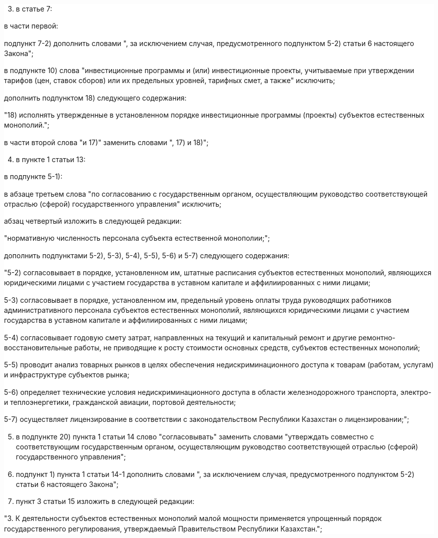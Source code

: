 3) в статье 7:

в части первой:

подпункт 7-2) дополнить словами ", за исключением случая, предусмотренного подпунктом 5-2) статьи 6 настоящего Закона";

в подпункте 10) слова "инвестиционные программы и (или) инвестиционные проекты, учитываемые при утверждении тарифов (цен, ставок сборов) или их предельных уровней, тарифных смет, а также" исключить;

дополнить подпунктом 18) следующего содержания:

"18) исполнять утвержденные в установленном порядке инвестиционные программы (проекты) субъектов естественных монополий.";

в части второй слова "и 17)" заменить словами ", 17) и 18)";

4) в пункте 1 статьи 13:

в подпункте 5-1):

в абзаце третьем слова "по согласованию с государственным органом, осуществляющим руководство соответствующей отраслью (сферой) государственного управления" исключить;

абзац четвертый изложить в следующей редакции:

"нормативную численность персонала субъекта естественной монополии;";

дополнить подпунктами 5-2), 5-3), 5-4), 5-5), 5-6) и 5-7) следующего содержания:

"5-2) согласовывает в порядке, установленном им, штатные расписания субъектов естественных монополий, являющихся юридическими лицами с участием государства в уставном капитале и аффилиированных с ними лицами;

5-3) согласовывает в порядке, установленном им, предельный уровень оплаты труда руководящих работников административного персонала субъектов естественных монополий, являющихся юридическими лицами с участием государства в уставном капитале и аффилиированных с ними лицами;

5-4) согласовывает годовую смету затрат, направленных на текущий и капитальный ремонт и другие ремонтно-восстановительные работы, не приводящие к росту стоимости основных средств, субъектов естественных монополий;

5-5) проводит анализ товарных рынков в целях обеспечения недискриминационного доступа к товарам (работам, услугам) и инфраструктуре субъектов рынка;

5-6) определяет технические условия недискриминационного доступа в области железнодорожного транспорта, электро- и теплоэнергетики, гражданской авиации, портовой деятельности;

5-7) осуществляет лицензирование в соответствии с законодательством Республики Казахстан о лицензировании;";

5) в подпункте 20) пункта 1 статьи 14 слово "согласовывать" заменить словами "утверждать совместно с соответствующим государственным органом, осуществляющим руководство соответствующей отраслью (сферой) государственного управления";

6) подпункт 1) пункта 1 статьи 14-1 дополнить словами ", за исключением случая, предусмотренного подпунктом 5-2) статьи 6 настоящего Закона";

7) пункт 3 статьи 15 изложить в следующей редакции:

"3. К деятельности субъектов естественных монополий малой мощности применяется упрощенный порядок государственного регулирования, утверждаемый Правительством Республики Казахстан.";
